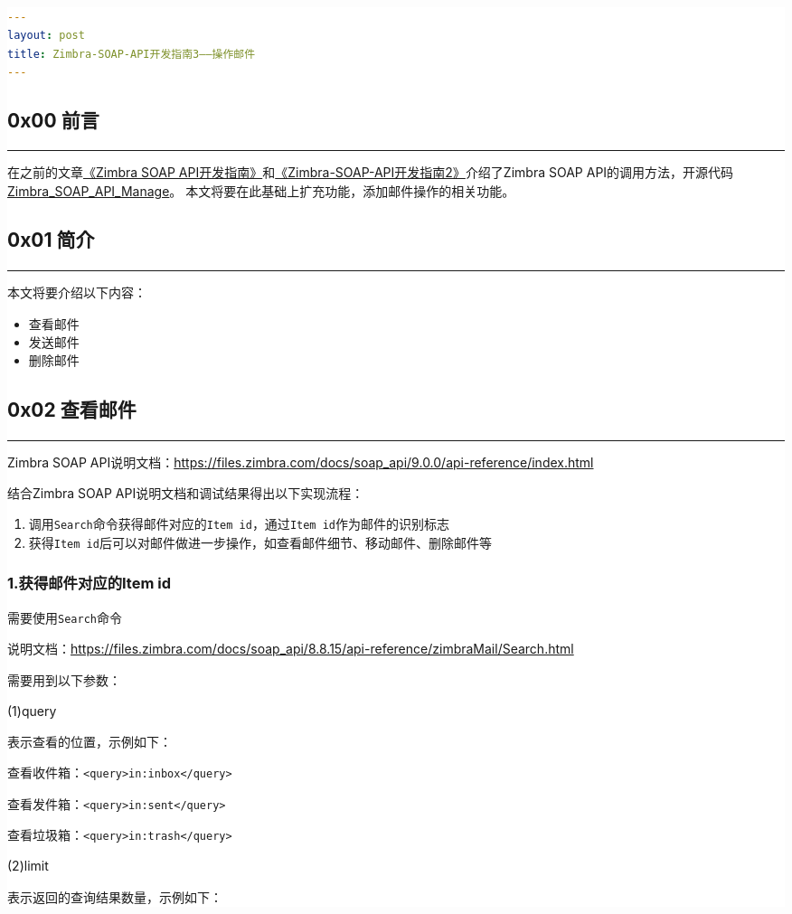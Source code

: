 ```yaml
---
layout: post
title: Zimbra-SOAP-API开发指南3——操作邮件
---
```



## 0x00 前言
---

在之前的文章[《Zimbra SOAP API开发指南》](https://3gstudent.github.io/Zimbra-SOAP-API%E5%BC%80%E5%8F%91%E6%8C%87%E5%8D%97)和[《Zimbra-SOAP-API开发指南2》](https://3gstudent.github.io/Zimbra-SOAP-API%E5%BC%80%E5%8F%91%E6%8C%87%E5%8D%972)介绍了Zimbra SOAP API的调用方法，开源代码[Zimbra_SOAP_API_Manage](https://github.com/3gstudent/Homework-of-Python/blob/master/Zimbra_SOAP_API_Manage.py)。 本文将要在此基础上扩充功能，添加邮件操作的相关功能。

## 0x01 简介
---

本文将要介绍以下内容：

- 查看邮件
- 发送邮件
- 删除邮件

## 0x02 查看邮件
---

Zimbra SOAP API说明文档：https://files.zimbra.com/docs/soap_api/9.0.0/api-reference/index.html

结合Zimbra SOAP API说明文档和调试结果得出以下实现流程：

1. 调用`Search`命令获得邮件对应的`Item id`，通过`Item id`作为邮件的识别标志
2. 获得`Item id`后可以对邮件做进一步操作，如查看邮件细节、移动邮件、删除邮件等

### 1.获得邮件对应的Item id

需要使用`Search`命令

说明文档：https://files.zimbra.com/docs/soap_api/8.8.15/api-reference/zimbraMail/Search.html

需要用到以下参数：

(1)query

表示查看的位置，示例如下：

查看收件箱：`<query>in:inbox</query>`

查看发件箱：`<query>in:sent</query>`

查看垃圾箱：`<query>in:trash</query>`

(2)limit

表示返回的查询结果数量，示例如下：
